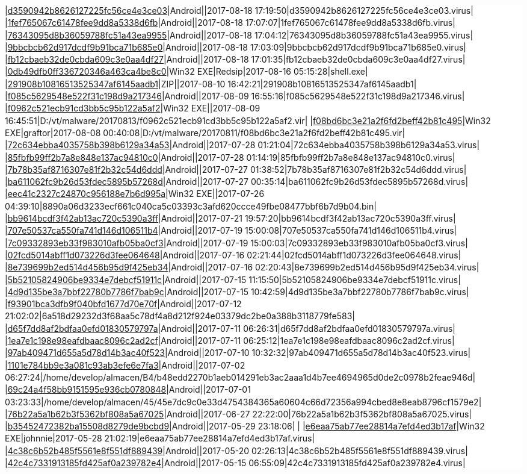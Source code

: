 |[d3590942b8626127225fc56ce4e3ce03](https://www.virustotal.com/gui/file/d3590942b8626127225fc56ce4e3ce03)|Android||2017-08-18 17:19:50|d3590942b8626127225fc56ce4e3ce03.virus|
|[1fef765067c61478fee9dd8a5338d6fb](https://www.virustotal.com/gui/file/1fef765067c61478fee9dd8a5338d6fb)|Android||2017-08-18 17:07:07|1fef765067c61478fee9dd8a5338d6fb.virus|
|[76343095d8b36059788fc51a43ea9955](https://www.virustotal.com/gui/file/76343095d8b36059788fc51a43ea9955)|Android||2017-08-18 17:04:12|76343095d8b36059788fc51a43ea9955.virus|
|[9bbcbcb62d917dcdf9b91bca71b685e0](https://www.virustotal.com/gui/file/9bbcbcb62d917dcdf9b91bca71b685e0)|Android||2017-08-18 17:03:09|9bbcbcb62d917dcdf9b91bca71b685e0.virus|
|[fb12cbaeb32de0cbda609c3e0aa4df27](https://www.virustotal.com/gui/file/fb12cbaeb32de0cbda609c3e0aa4df27)|Android||2017-08-18 17:01:35|fb12cbaeb32de0cbda609c3e0aa4df27.virus|
|[0db49dfb0ff336720346a463ca4be8c0](https://www.virustotal.com/gui/file/0db49dfb0ff336720346a463ca4be8c0)|Win32 EXE|Redsip|2017-08-16 05:15:28|shell.exe|
|[291908b10816513525347af6145aadb1](https://www.virustotal.com/gui/file/291908b10816513525347af6145aadb1)|ZIP||2017-08-10 16:42:21|291908b10816513525347af6145aadb1|
|[f085c5629548e522f31c198d9a217346](https://www.virustotal.com/gui/file/f085c5629548e522f31c198d9a217346)|Android||2017-08-09 16:55:16|f085c5629548e522f31c198d9a217346.virus|
|[f0962c521ecb91cd3bb5c95b122a5af2](https://www.virustotal.com/gui/file/f0962c521ecb91cd3bb5c95b122a5af2)|Win32 EXE||2017-08-09 16:45:51|D:/vt/malware/20170813/f0962c521ecb91cd3bb5c95b122a5af2.vir|
|[f08bd6bc3e21a2f6fd2beff42b81c495](https://www.virustotal.com/gui/file/f08bd6bc3e21a2f6fd2beff42b81c495)|Win32 EXE|graftor|2017-08-08 00:40:08|D:/vt/malware/20170811/f08bd6bc3e21a2f6fd2beff42b81c495.vir|
|[72c634ebba4035758b398b6129a34a53](https://www.virustotal.com/gui/file/72c634ebba4035758b398b6129a34a53)|Android||2017-07-28 01:21:04|72c634ebba4035758b398b6129a34a53.virus|
|[85fbfb99ff2b7a8e848e137ac94810c0](https://www.virustotal.com/gui/file/85fbfb99ff2b7a8e848e137ac94810c0)|Android||2017-07-28 01:14:19|85fbfb99ff2b7a8e848e137ac94810c0.virus|
|[7b78b35af8716307e81f2b32c54d6ddd](https://www.virustotal.com/gui/file/7b78b35af8716307e81f2b32c54d6ddd)|Android||2017-07-27 01:38:52|7b78b35af8716307e81f2b32c54d6ddd.virus|
|[ba611062fc9b26d53fdec5895b57268d](https://www.virustotal.com/gui/file/ba611062fc9b26d53fdec5895b57268d)|Android||2017-07-27 00:35:14|ba611062fc9b26d53fdec5895b57268d.virus|
|[eec41c2327c24870c956188e7b6d995a](https://www.virustotal.com/gui/file/eec41c2327c24870c956188e7b6d995a)|Win32 EXE||2017-07-26 04:39:10|8890a06d3233ecf661c040ca5c03393c3afd620ccce49fbe08477bbf6b7d9b04.bin|
|[bb9614bcdf3f42ab13ac720c5390a3ff](https://www.virustotal.com/gui/file/bb9614bcdf3f42ab13ac720c5390a3ff)|Android||2017-07-21 19:57:20|bb9614bcdf3f42ab13ac720c5390a3ff.virus|
|[707e50537ca550fa741d146d106511b4](https://www.virustotal.com/gui/file/707e50537ca550fa741d146d106511b4)|Android||2017-07-19 15:00:08|707e50537ca550fa741d146d106511b4.virus|
|[7c09332893eb33f983010afb05ba0cf3](https://www.virustotal.com/gui/file/7c09332893eb33f983010afb05ba0cf3)|Android||2017-07-19 15:00:03|7c09332893eb33f983010afb05ba0cf3.virus|
|[02fcd5014abff1d073226d3fee064648](https://www.virustotal.com/gui/file/02fcd5014abff1d073226d3fee064648)|Android||2017-07-16 02:21:44|02fcd5014abff1d073226d3fee064648.virus|
|[8e739699b2ed514d456b95d9f425eb34](https://www.virustotal.com/gui/file/8e739699b2ed514d456b95d9f425eb34)|Android||2017-07-16 02:20:43|8e739699b2ed514d456b95d9f425eb34.virus|
|[5b52105824906be9334e7debcf51911c](https://www.virustotal.com/gui/file/5b52105824906be9334e7debcf51911c)|Android||2017-07-15 11:15:50|5b52105824906be9334e7debcf51911c.virus|
|[4d9d135be3a7bbf22780b7786f7bab9c](https://www.virustotal.com/gui/file/4d9d135be3a7bbf22780b7786f7bab9c)|Android||2017-07-15 10:42:59|4d9d135be3a7bbf22780b7786f7bab9c.virus|
|[f93901bca3dfb9f040bfd1677d70e70f](https://www.virustotal.com/gui/file/f93901bca3dfb9f040bfd1677d70e70f)|Android||2017-07-12 21:02:02|6a518d29232d3f68aa5c78df4a8d212f924e03379dc2be0a388b3118779fe583|
|[d65f7dd8af2bdfaa0efd01830579797a](https://www.virustotal.com/gui/file/d65f7dd8af2bdfaa0efd01830579797a)|Android||2017-07-11 06:26:31|d65f7dd8af2bdfaa0efd01830579797a.virus|
|[1ea7e1c198e98eafdbaac8096c2ad2cf](https://www.virustotal.com/gui/file/1ea7e1c198e98eafdbaac8096c2ad2cf)|Android||2017-07-11 06:25:12|1ea7e1c198e98eafdbaac8096c2ad2cf.virus|
|[97ab409471d655a5d78d14b3ac40f523](https://www.virustotal.com/gui/file/97ab409471d655a5d78d14b3ac40f523)|Android||2017-07-10 10:32:32|97ab409471d655a5d78d14b3ac40f523.virus|
|[1101e784bb9e3a081c93ab3efe6e7fa3](https://www.virustotal.com/gui/file/1101e784bb9e3a081c93ab3efe6e7fa3)|Android||2017-07-02 06:27:24|/home/develop/almacen/B4/b48edd2270b1aeb014291eb3ac2aaa1d4b7ee4694965d0de2c0978b2feae946d|
|[69c24a4f58bb9151595e936cb0780848](https://www.virustotal.com/gui/file/69c24a4f58bb9151595e936cb0780848)|Android||2017-07-01 03:23:33|/home/develop/almacen/45/45e7dc9c0e33d4754384365a60604c66d72356a994cbed8e8eab8796cf1579e2|
|[76b22a5a1b62b3f5362bf808a5a67025](https://www.virustotal.com/gui/file/76b22a5a1b62b3f5362bf808a5a67025)|Android||2017-06-27 22:22:00|76b22a5a1b62b3f5362bf808a5a67025.virus|
|[b35452472382ba15508d8279de9bcbd9](https://www.virustotal.com/gui/file/b35452472382ba15508d8279de9bcbd9)|Android||2017-05-29 23:18:06| |
|[e6eaa75ab77ee28814a7efd4ed3b17af](https://www.virustotal.com/gui/file/e6eaa75ab77ee28814a7efd4ed3b17af)|Win32 EXE|johnnie|2017-05-28 21:02:19|e6eaa75ab77ee28814a7efd4ed3b17af.virus|
|[4c38c6b52b485f5561e8f551df889439](https://www.virustotal.com/gui/file/4c38c6b52b485f5561e8f551df889439)|Android||2017-05-20 02:26:13|4c38c6b52b485f5561e8f551df889439.virus|
|[42c4c7331913185fd425af0a239782e4](https://www.virustotal.com/gui/file/42c4c7331913185fd425af0a239782e4)|Android||2017-05-15 06:55:09|42c4c7331913185fd425af0a239782e4.virus|